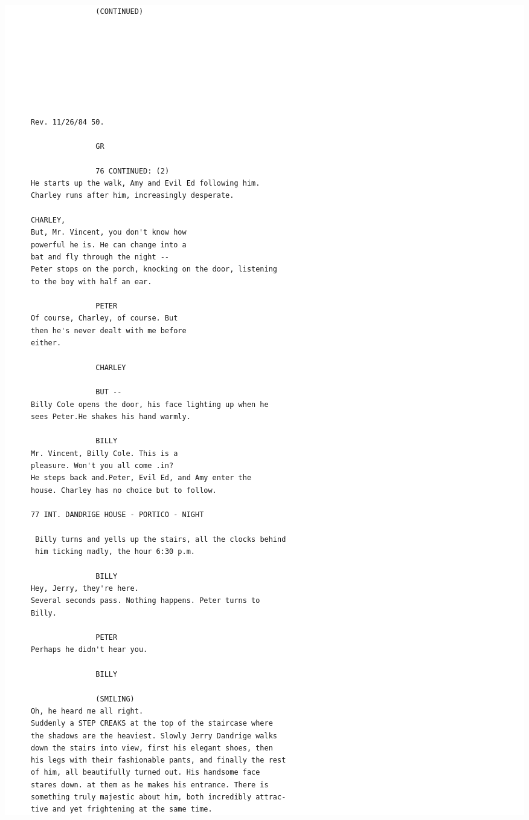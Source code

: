                          (CONTINUED)

                         

                         

                         

                         
          Rev. 11/26/84 50.

                         GR

                         76 CONTINUED: (2)
          He starts up the walk, Amy and Evil Ed following him.
          Charley runs after him, increasingly desperate.

          CHARLEY,
          But, Mr. Vincent, you don't know how
          powerful he is. He can change into a
          bat and fly through the night --
          Peter stops on the porch, knocking on the door, listening
          to the boy with half an ear.

                         PETER
          Of course, Charley, of course. But
          then he's never dealt with me before
          either.

                         CHARLEY

                         BUT --
          Billy Cole opens the door, his face lighting up when he
          sees Peter.He shakes his hand warmly.

                         BILLY
          Mr. Vincent, Billy Cole. This is a
          pleasure. Won't you all come .in?
          He steps back and.Peter, Evil Ed, and Amy enter the
          house. Charley has no choice but to follow.

          77 INT. DANDRIGE HOUSE - PORTICO - NIGHT

           Billy turns and yells up the stairs, all the clocks behind
           him ticking madly, the hour 6:30 p.m.

                         BILLY
          Hey, Jerry, they're here.
          Several seconds pass. Nothing happens. Peter turns to
          Billy.

                         PETER
          Perhaps he didn't hear you.

                         BILLY

                         (SMILING)
          Oh, he heard me all right.
          Suddenly a STEP CREAKS at the top of the staircase where
          the shadows are the heaviest. Slowly Jerry Dandrige walks
          down the stairs into view, first his elegant shoes, then
          his legs with their fashionable pants, and finally the rest
          of him, all beautifully turned out. His handsome face
          stares down. at them as he makes his entrance. There is
          something truly majestic about him, both incredibly attrac-
          tive and yet frightening at the same time.
